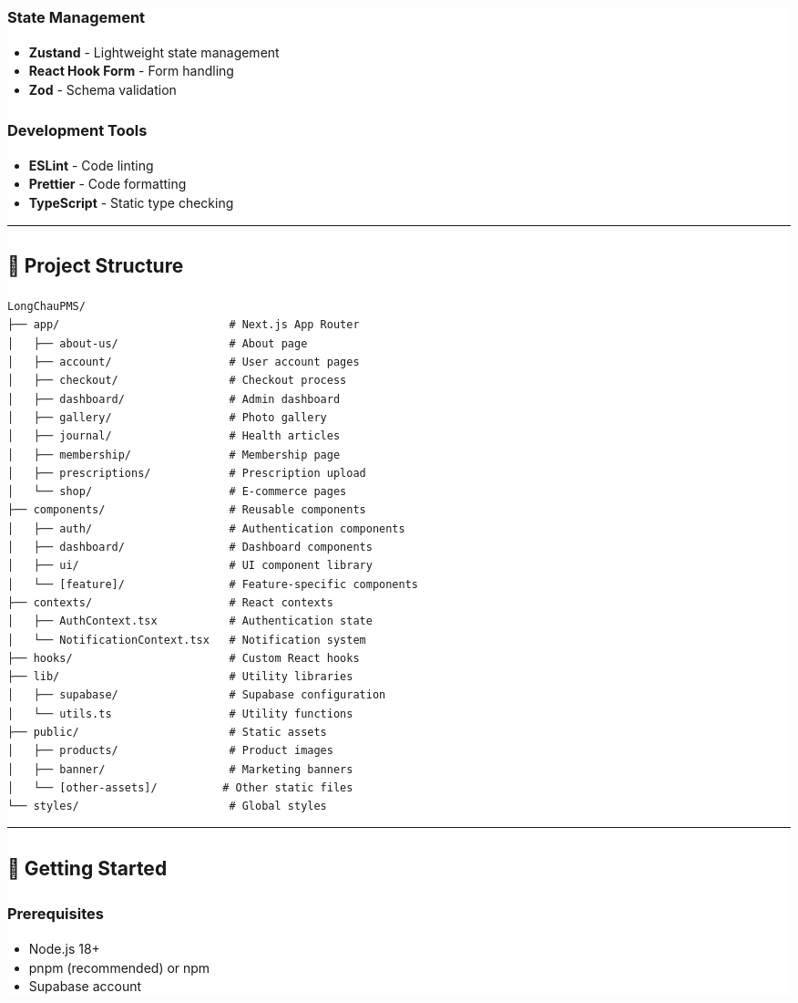 ### State Management
- **Zustand** - Lightweight state management
- **React Hook Form** - Form handling
- **Zod** - Schema validation

### Development Tools
- **ESLint** - Code linting
- **Prettier** - Code formatting
- **TypeScript** - Static type checking

---

## 📁 Project Structure

```
LongChauPMS/
├── app/                          # Next.js App Router
│   ├── about-us/                 # About page
│   ├── account/                  # User account pages
│   ├── checkout/                 # Checkout process
│   ├── dashboard/                # Admin dashboard
│   ├── gallery/                  # Photo gallery
│   ├── journal/                  # Health articles
│   ├── membership/               # Membership page
│   ├── prescriptions/            # Prescription upload
│   └── shop/                     # E-commerce pages
├── components/                   # Reusable components
│   ├── auth/                     # Authentication components
│   ├── dashboard/                # Dashboard components
│   ├── ui/                       # UI component library
│   └── [feature]/                # Feature-specific components
├── contexts/                     # React contexts
│   ├── AuthContext.tsx           # Authentication state
│   └── NotificationContext.tsx   # Notification system
├── hooks/                        # Custom React hooks
├── lib/                          # Utility libraries
│   ├── supabase/                 # Supabase configuration
│   └── utils.ts                  # Utility functions
├── public/                       # Static assets
│   ├── products/                 # Product images
│   ├── banner/                   # Marketing banners
│   └── [other-assets]/          # Other static files
└── styles/                       # Global styles
```

---

## 🚀 Getting Started

### Prerequisites
- Node.js 18+ 
- pnpm (recommended) or npm
- Supabase account
